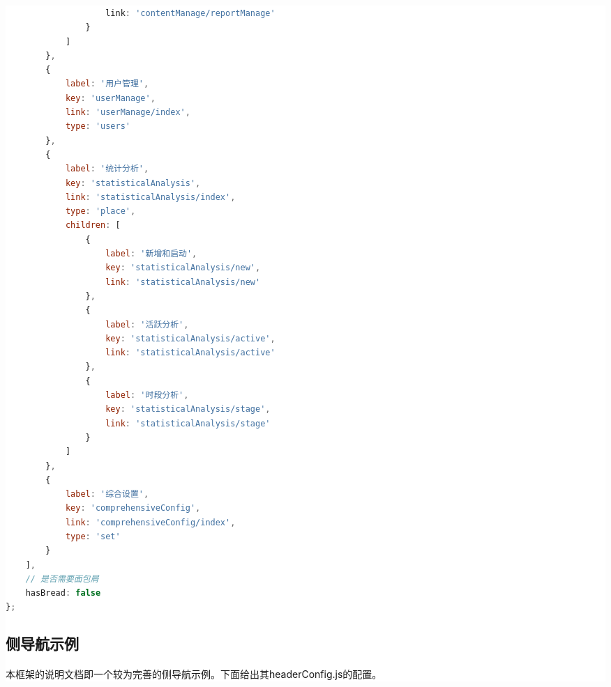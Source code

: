 ```javascript
                    link: 'contentManage/reportManage'
                }
            ]
        },
        {
            label: '用户管理',
            key: 'userManage',
            link: 'userManage/index',
            type: 'users'
        },
        {
            label: '统计分析',
            key: 'statisticalAnalysis',
            link: 'statisticalAnalysis/index',
            type: 'place',
            children: [
                {
                    label: '新增和启动',
                    key: 'statisticalAnalysis/new',
                    link: 'statisticalAnalysis/new'
                },
                {
                    label: '活跃分析',
                    key: 'statisticalAnalysis/active',
                    link: 'statisticalAnalysis/active'
                },
                {
                    label: '时段分析',
                    key: 'statisticalAnalysis/stage',
                    link: 'statisticalAnalysis/stage'
                }
            ]
        },
        {
            label: '综合设置',
            key: 'comprehensiveConfig',
            link: 'comprehensiveConfig/index',
            type: 'set'
        }
    ],
    // 是否需要面包屑
    hasBread: false
};


```


## 侧导航示例

本框架的说明文档即一个较为完善的侧导航示例。下面给出其headerConfig.js的配置。
